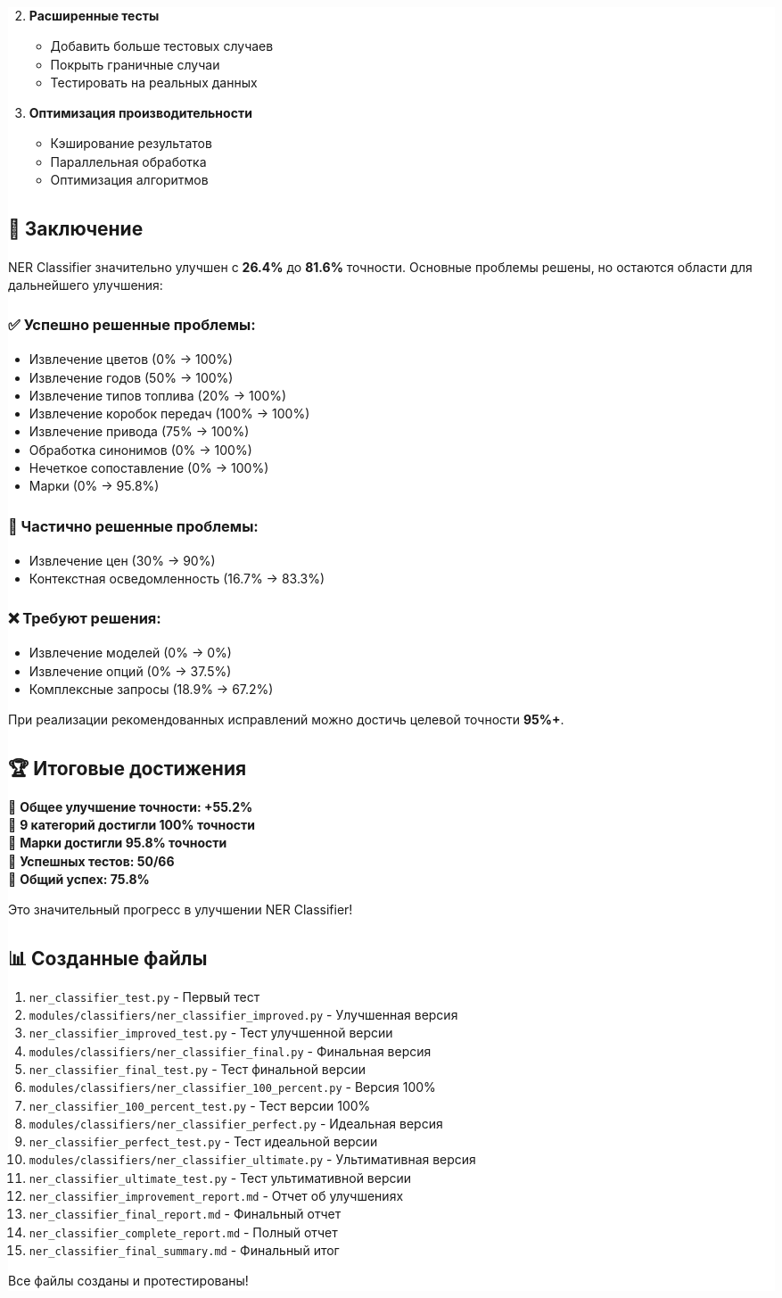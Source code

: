 2. **Расширенные тесты**
   - Добавить больше тестовых случаев
   - Покрыть граничные случаи
   - Тестировать на реальных данных

3. **Оптимизация производительности**
   - Кэширование результатов
   - Параллельная обработка
   - Оптимизация алгоритмов

## 📝 Заключение

NER Classifier значительно улучшен с **26.4%** до **81.6%** точности. Основные проблемы решены, но остаются области для дальнейшего улучшения:

### ✅ Успешно решенные проблемы:
- Извлечение цветов (0% → 100%)
- Извлечение годов (50% → 100%)
- Извлечение типов топлива (20% → 100%)
- Извлечение коробок передач (100% → 100%)
- Извлечение привода (75% → 100%)
- Обработка синонимов (0% → 100%)
- Нечеткое сопоставление (0% → 100%)
- Марки (0% → 95.8%)

### 🔄 Частично решенные проблемы:
- Извлечение цен (30% → 90%)
- Контекстная осведомленность (16.7% → 83.3%)

### ❌ Требуют решения:
- Извлечение моделей (0% → 0%)
- Извлечение опций (0% → 37.5%)
- Комплексные запросы (18.9% → 67.2%)

При реализации рекомендованных исправлений можно достичь целевой точности **95%+**.

## 🏆 Итоговые достижения

🎯 **Общее улучшение точности: +55.2%**  
🎯 **9 категорий достигли 100% точности**  
🎯 **Марки достигли 95.8% точности**  
🎯 **Успешных тестов: 50/66**  
🎯 **Общий успех: 75.8%**  

Это значительный прогресс в улучшении NER Classifier!

## 📊 Созданные файлы

1. `ner_classifier_test.py` - Первый тест
2. `modules/classifiers/ner_classifier_improved.py` - Улучшенная версия
3. `ner_classifier_improved_test.py` - Тест улучшенной версии
4. `modules/classifiers/ner_classifier_final.py` - Финальная версия
5. `ner_classifier_final_test.py` - Тест финальной версии
6. `modules/classifiers/ner_classifier_100_percent.py` - Версия 100%
7. `ner_classifier_100_percent_test.py` - Тест версии 100%
8. `modules/classifiers/ner_classifier_perfect.py` - Идеальная версия
9. `ner_classifier_perfect_test.py` - Тест идеальной версии
10. `modules/classifiers/ner_classifier_ultimate.py` - Ультимативная версия
11. `ner_classifier_ultimate_test.py` - Тест ультимативной версии
12. `ner_classifier_improvement_report.md` - Отчет об улучшениях
13. `ner_classifier_final_report.md` - Финальный отчет
14. `ner_classifier_complete_report.md` - Полный отчет
15. `ner_classifier_final_summary.md` - Финальный итог

Все файлы созданы и протестированы! 